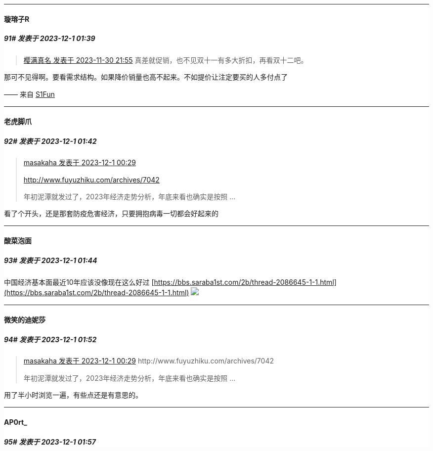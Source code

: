 
*****

####  璇瑢子R  
##### 91#       发表于 2023-12-1 01:39

<blockquote><a href="httphttps://bbs.saraba1st.com/2b/forum.php?mod=redirect&amp;goto=findpost&amp;pid=63186295&amp;ptid=2162505" target="_blank">樱满真名 发表于 2023-11-30 21:55</a>
真差就促销，也不见双十一有多大折扣，再看双十二吧。</blockquote>
那可不见得啊。要看需求结构。如果降价销量也高不起来。不如提价让注定要买的人多付点了

—— 来自 [S1Fun](https://s1fun.koalcat.com)

*****

####  老虎脚爪  
##### 92#       发表于 2023-12-1 01:42

<blockquote><a href="httphttps://bbs.saraba1st.com/2b/forum.php?mod=redirect&amp;goto=findpost&amp;pid=63187550&amp;ptid=2162505" target="_blank">masakaha 发表于 2023-12-1 00:29</a>

http://www.fuyuzhiku.com/archives/7042

年初泥潭就发过了，2023年经济走势分析，年底来看也确实是按照 ...</blockquote>
看了个开头，还是那套防疫危害经济，只要拥抱病毒一切都会好起来的


*****

####  酸菜泡面  
##### 93#       发表于 2023-12-1 01:44

中国经济基本面最近10年应该没像现在这么好过
[https://bbs.saraba1st.com/2b/thread-2086645-1-1.html](https://bbs.saraba1st.com/2b/thread-2086645-1-1.html)
<img src="https://static.saraba1st.com/image/smiley/face2017/065.png" referrerpolicy="no-referrer">

*****

####  微笑的迪妮莎  
##### 94#       发表于 2023-12-1 01:52

<blockquote><a href="httphttps://bbs.saraba1st.com/2b/forum.php?mod=redirect&amp;goto=findpost&amp;pid=63187550&amp;ptid=2162505" target="_blank">masakaha 发表于 2023-12-1 00:29</a>
http://www.fuyuzhiku.com/archives/7042

年初泥潭就发过了，2023年经济走势分析，年底来看也确实是按照 ...</blockquote>
用了半小时浏览一遍，有些点还是有意思的。


*****

####  AP0rt_  
##### 95#       发表于 2023-12-1 01:57
